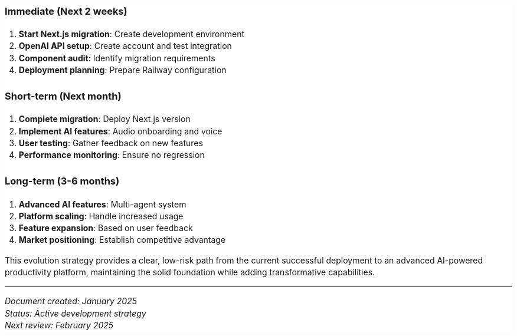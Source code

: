 ### **Immediate (Next 2 weeks)**
1. **Start Next.js migration**: Create development environment
2. **OpenAI API setup**: Create account and test integration
3. **Component audit**: Identify migration requirements
4. **Deployment planning**: Prepare Railway configuration

### **Short-term (Next month)**
1. **Complete migration**: Deploy Next.js version
2. **Implement AI features**: Audio onboarding and voice
3. **User testing**: Gather feedback on new features
4. **Performance monitoring**: Ensure no regression

### **Long-term (3-6 months)**
1. **Advanced AI features**: Multi-agent system
2. **Platform scaling**: Handle increased usage
3. **Feature expansion**: Based on user feedback
4. **Market positioning**: Establish competitive advantage

This evolution strategy provides a clear, low-risk path from the current successful deployment to an advanced AI-powered productivity platform, maintaining the solid foundation while adding transformative capabilities.

---

*Document created: January 2025*  
*Status: Active development strategy*  
*Next review: February 2025*